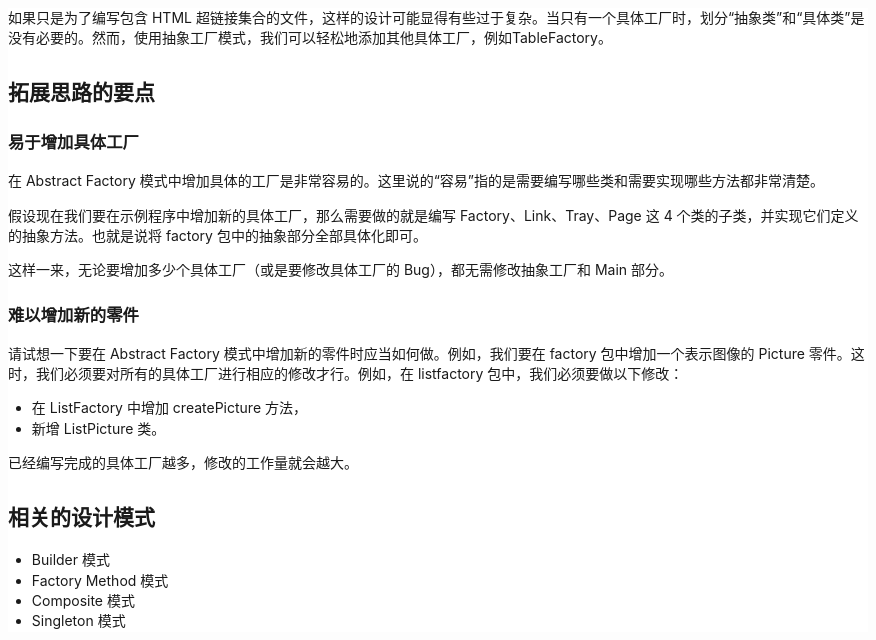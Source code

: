 如果只是为了编写包含 HTML 超链接集合的文件，这样的设计可能显得有些过于复杂。当只有一个具体工厂时，划分“抽象类”和“具体类”是没有必要的。然而，使用抽象工厂模式，我们可以轻松地添加其他具体工厂，例如TableFactory。


## 拓展思路的要点

### 易于增加具体工厂
在 Abstract Factory 模式中增加具体的工厂是非常容易的。这里说的“容易”指的是需要编写哪些类和需要实现哪些方法都非常清楚。

假设现在我们要在示例程序中增加新的具体工厂，那么需要做的就是编写 Factory、Link、Tray、Page 这 4 个类的子类，并实现它们定义的抽象方法。也就是说将 factory 包中的抽象部分全部具体化即可。

这样一来，无论要增加多少个具体工厂（或是要修改具体工厂的 Bug），都无需修改抽象工厂和 Main 部分。

### 难以增加新的零件
请试想一下要在 Abstract Factory 模式中增加新的零件时应当如何做。例如，我们要在 factory 包中增加一个表示图像的 Picture 零件。这时，我们必须要对所有的具体工厂进行相应的修改才行。例如，在 listfactory 包中，我们必须要做以下修改：

+ 在 ListFactory 中增加 createPicture 方法，
+ 新增 ListPicture 类。

已经编写完成的具体工厂越多，修改的工作量就会越大。

## 相关的设计模式

+ Builder 模式
+ Factory Method 模式
+ Composite 模式
+ Singleton 模式

